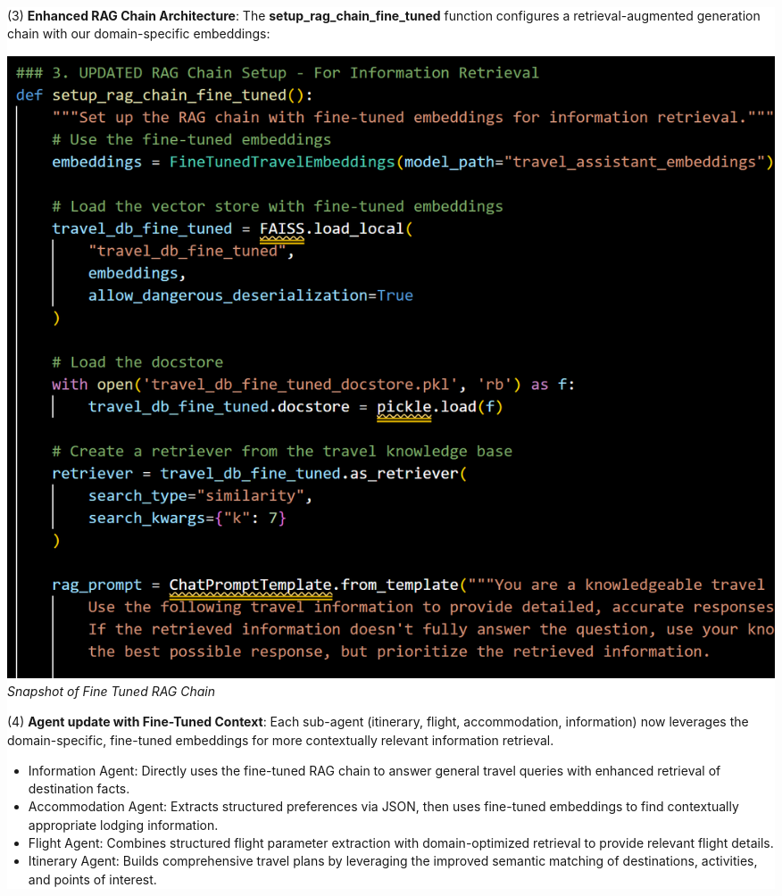 (3) **Enhanced RAG Chain Architecture**: The **setup_rag_chain_fine_tuned** function configures a retrieval-augmented generation chain with our domain-specific embeddings:

![TravelAI](/assets/images/blog003-steup_rag_chain_ft.png)
*Snapshot of Fine Tuned RAG Chain* 

(4) **Agent update with Fine-Tuned Context**: Each sub-agent (itinerary, flight, accommodation, information) now leverages the domain-specific, fine-tuned embeddings for more contextually relevant information retrieval.  
- Information Agent: Directly uses the fine-tuned RAG chain to answer general travel queries with enhanced retrieval of destination facts.  
- Accommodation Agent: Extracts structured preferences via JSON, then uses fine-tuned embeddings to find contextually appropriate lodging information.  
- Flight Agent: Combines structured flight parameter extraction with domain-optimized retrieval to provide relevant flight details.  
- Itinerary Agent: Builds comprehensive travel plans by leveraging the improved semantic matching of destinations, activities, and points of interest.
